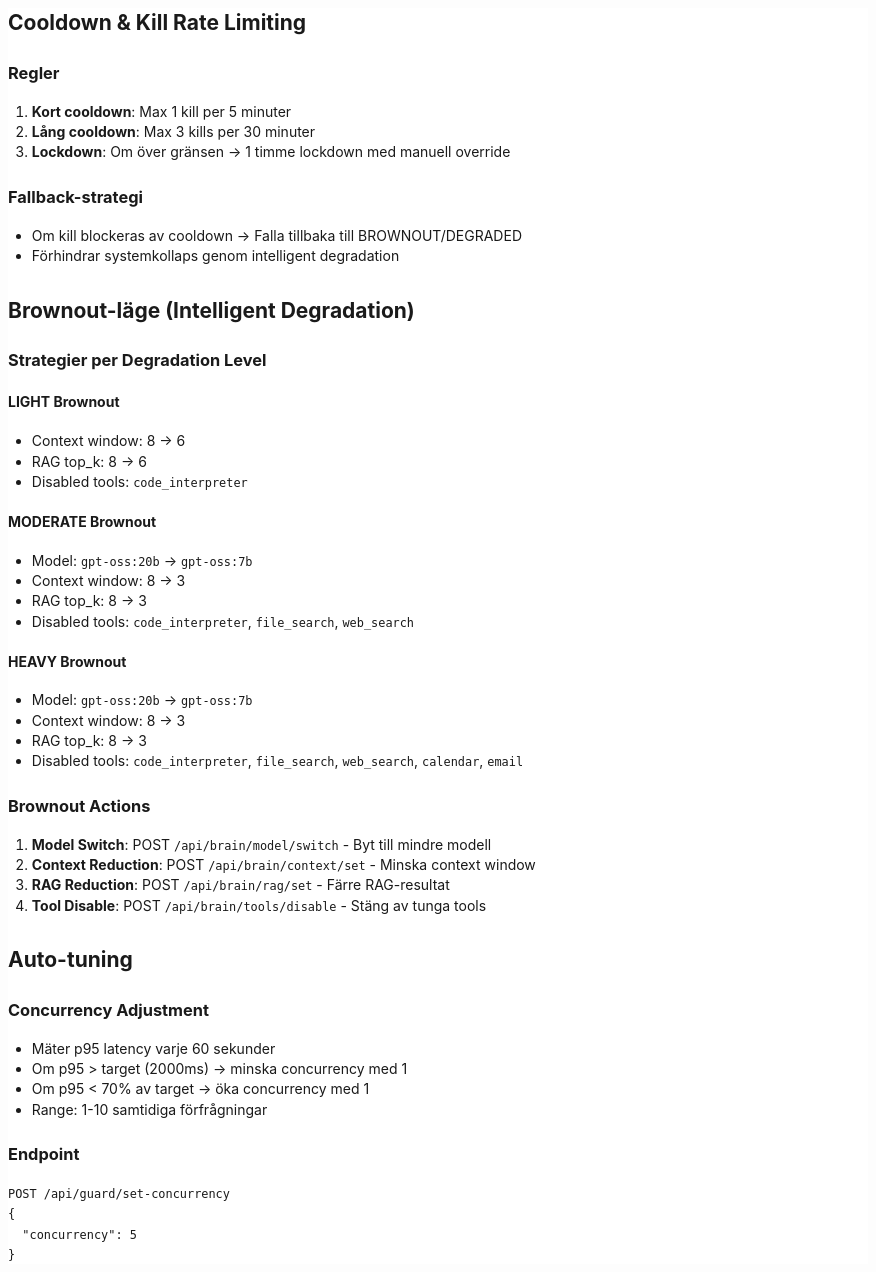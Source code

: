## Cooldown & Kill Rate Limiting

### Regler
1. **Kort cooldown**: Max 1 kill per 5 minuter
2. **Lång cooldown**: Max 3 kills per 30 minuter
3. **Lockdown**: Om över gränsen → 1 timme lockdown med manuell override

### Fallback-strategi
- Om kill blockeras av cooldown → Falla tillbaka till BROWNOUT/DEGRADED
- Förhindrar systemkollaps genom intelligent degradation

## Brownout-läge (Intelligent Degradation)

### Strategier per Degradation Level

#### LIGHT Brownout
- Context window: 8 → 6
- RAG top_k: 8 → 6  
- Disabled tools: `code_interpreter`

#### MODERATE Brownout
- Model: `gpt-oss:20b` → `gpt-oss:7b`
- Context window: 8 → 3
- RAG top_k: 8 → 3
- Disabled tools: `code_interpreter`, `file_search`, `web_search`

#### HEAVY Brownout  
- Model: `gpt-oss:20b` → `gpt-oss:7b`
- Context window: 8 → 3
- RAG top_k: 8 → 3
- Disabled tools: `code_interpreter`, `file_search`, `web_search`, `calendar`, `email`

### Brownout Actions
1. **Model Switch**: POST `/api/brain/model/switch` - Byt till mindre modell
2. **Context Reduction**: POST `/api/brain/context/set` - Minska context window
3. **RAG Reduction**: POST `/api/brain/rag/set` - Färre RAG-resultat
4. **Tool Disable**: POST `/api/brain/tools/disable` - Stäng av tunga tools

## Auto-tuning

### Concurrency Adjustment
- Mäter p95 latency varje 60 sekunder
- Om p95 > target (2000ms) → minska concurrency med 1
- Om p95 < 70% av target → öka concurrency med 1
- Range: 1-10 samtidiga förfrågningar

### Endpoint
```http
POST /api/guard/set-concurrency
{
  "concurrency": 5
}
```
